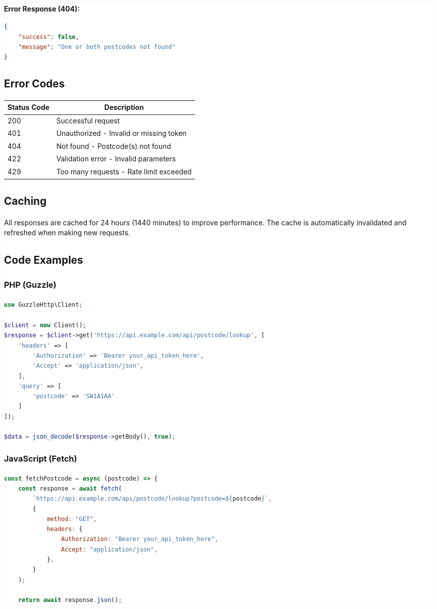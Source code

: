 **Error Response (404):**

```json
{
    "success": false,
    "message": "One or both postcodes not found"
}
```

## Error Codes

| Status Code | Description                             |
| ----------- | --------------------------------------- |
| 200         | Successful request                      |
| 401         | Unauthorized - Invalid or missing token |
| 404         | Not found - Postcode(s) not found       |
| 422         | Validation error - Invalid parameters   |
| 429         | Too many requests - Rate limit exceeded |

## Caching

All responses are cached for 24 hours (1440 minutes) to improve performance. The cache is automatically invalidated and refreshed when making new requests.

## Code Examples

### PHP (Guzzle)

```php
use GuzzleHttp\Client;

$client = new Client();
$response = $client->get('https://api.example.com/api/postcode/lookup', [
    'headers' => [
        'Authorization' => 'Bearer your_api_token_here',
        'Accept' => 'application/json',
    ],
    'query' => [
        'postcode' => 'SW1A1AA'
    ]
]);

$data = json_decode($response->getBody(), true);
```

### JavaScript (Fetch)

```javascript
const fetchPostcode = async (postcode) => {
    const response = await fetch(
        `https://api.example.com/api/postcode/lookup?postcode=${postcode}`,
        {
            method: "GET",
            headers: {
                Authorization: "Bearer your_api_token_here",
                Accept: "application/json",
            },
        }
    );

    return await response.json();
```